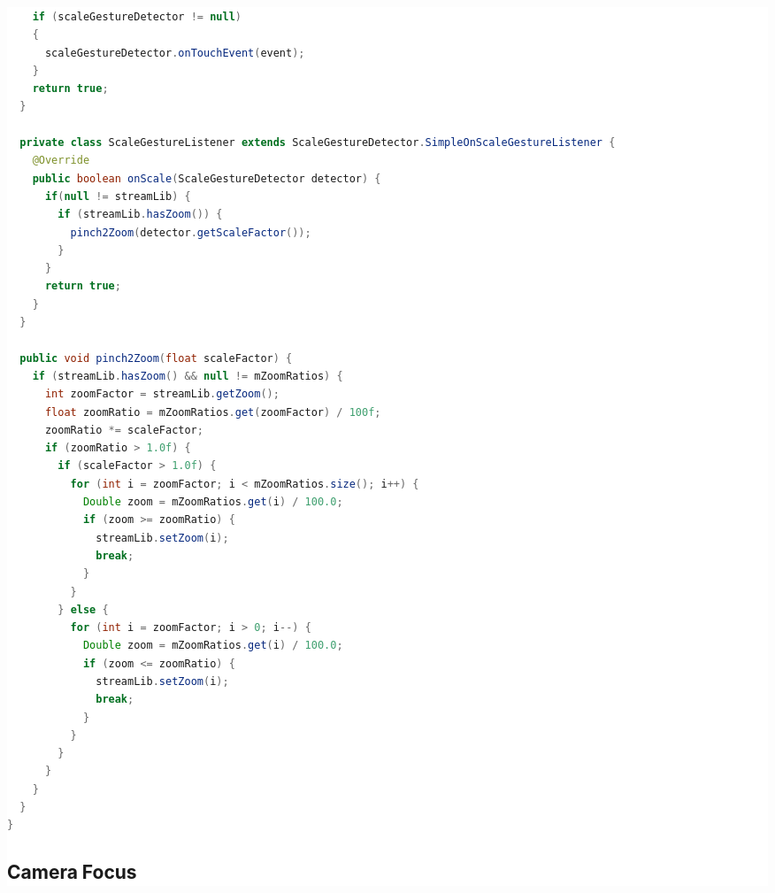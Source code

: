 ```java
    if (scaleGestureDetector != null)
    {
      scaleGestureDetector.onTouchEvent(event);
    }
    return true;
  }

  private class ScaleGestureListener extends ScaleGestureDetector.SimpleOnScaleGestureListener {
    @Override
    public boolean onScale(ScaleGestureDetector detector) {
      if(null != streamLib) {
        if (streamLib.hasZoom()) {
          pinch2Zoom(detector.getScaleFactor());
        }
      }
      return true;
    }
  }

  public void pinch2Zoom(float scaleFactor) {
    if (streamLib.hasZoom() && null != mZoomRatios) {
      int zoomFactor = streamLib.getZoom();
      float zoomRatio = mZoomRatios.get(zoomFactor) / 100f;
      zoomRatio *= scaleFactor;
      if (zoomRatio > 1.0f) {
        if (scaleFactor > 1.0f) {
          for (int i = zoomFactor; i < mZoomRatios.size(); i++) {
            Double zoom = mZoomRatios.get(i) / 100.0;
            if (zoom >= zoomRatio) {
              streamLib.setZoom(i);
              break;
            }
          }
        } else {
          for (int i = zoomFactor; i > 0; i--) {
            Double zoom = mZoomRatios.get(i) / 100.0;
            if (zoom <= zoomRatio) {
              streamLib.setZoom(i);
              break;
            }
          }
        }
      }
    }
  }   
}
```

## Camera Focus
